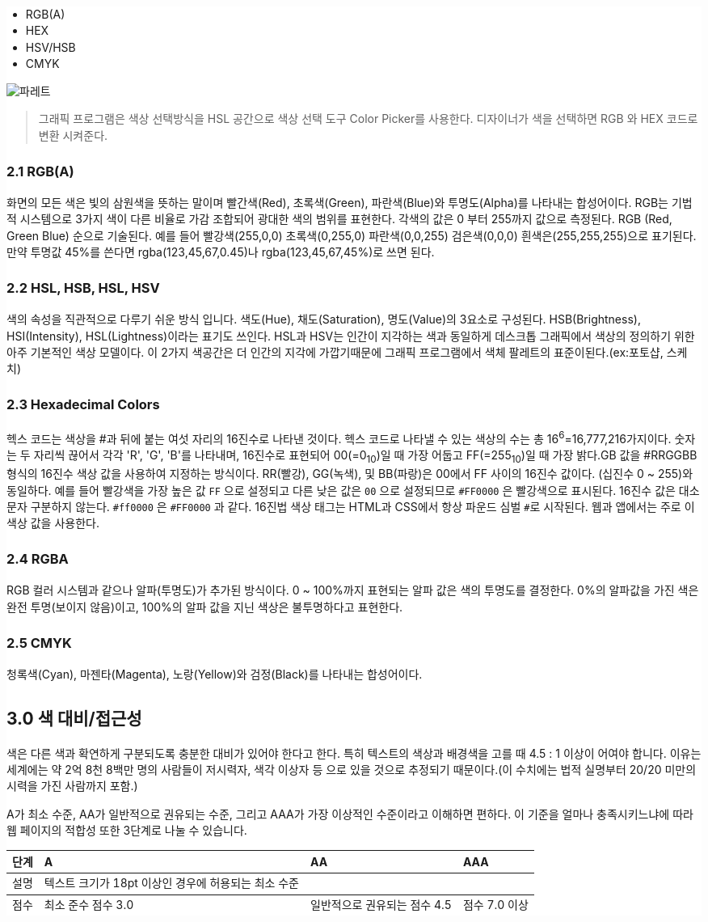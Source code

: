 - RGB(A) 
- HEX
- HSV/HSB 
- CMYK

![파레트](https://user-images.githubusercontent.com/29529125/82642447-e7472800-9c48-11ea-9256-bc3378c456fb.jpg)

> 그래픽 프로그램은 색상 선택방식을 HSL 공간으로 색상 선택 도구 Color Picker를 사용한다. 디자이너가 색을 선택하면 RGB 와 HEX 코드로 변환 시켜준다.

### 2.1 RGB(A)
화면의 모든 색은 빛의 삼원색을 뜻하는 말이며 빨간색(Red), 초록색(Green), 파란색(Blue)와 투명도(Alpha)를 나타내는 합성어이다. RGB는 기법적 시스템으로 3가지 색이 다른 비율로 가감 조합되어 광대한 색의 범위를 표현한다. 각색의 값은 0 부터 255까지 값으로 측정된다. RGB (Red, Green Blue) 순으로 기술된다. 예를 들어 빨강색(255,0,0) 초록색(0,255,0) 파란색(0,0,255) 검은색(0,0,0) 흰색은(255,255,255)으로 표기된다. 만약 투명값 45%를 쓴다면 rgba(123,45,67,0.45)나 rgba(123,45,67,45%)로 쓰면 된다.

### 2.2 HSL, HSB, HSL, HSV
색의 속성을 직관적으로 다루기 쉬운 방식 입니다. 색도(Hue), 채도(Saturation), 명도(Value)의 3요소로 구성된다. HSB(Brightness), HSI(Intensity), HSL(Lightness)이라는 표기도 쓰인다. HSL과 HSV는 인간이 지각하는 색과 동일하게 데스크톱 그래픽에서 색상의 정의하기 위한 아주 기본적인 색상 모델이다. 이 2가지 색공간은 더 인간의 지각에 가깝기때문에 그래픽 프로그램에서 색체 팔레트의 표준이된다.(ex:포토샵, 스케치)

### 2.3 Hexadecimal Colors
헥스 코드는 색상을 #과 뒤에 붙는 여섯 자리의 16진수로 나타낸 것이다. 헥스 코드로 나타낼 수 있는 색상의 수는 총 16<sup>6</sup>=16,777,216가지이다. 숫자는 두 자리씩 끊어서 각각 'R', 'G', 'B'를 나타내며, 16진수로 표현되어 00(=0<sub>10</sub>)일 때 가장 어둡고 FF(=255<sub>10</sub>)일 때 가장 밝다.GB 값을 #RRGGBB 형식의 16진수 색상 값을 사용하여 지정하는 방식이다. RR(빨강), GG(녹색), 및 BB(파랑)은 00에서 FF 사이의 16진수 값이다. (십진수 0 ~ 255)와 동일하다. 예를 들어 빨강색을 가장 높은 값 `FF` 으로 설정되고 다른 낮은 값은 `00` 으로 설정되므로 `#FF0000` 은 빨강색으로 표시된다. 16진수 값은 대소 문자 구분하지 않는다. `#ff0000` 은 `#FF0000` 과 같다. 16진법 색상 태그는 HTML과 CSS에서 항상 파운드 심벌 `#`로 시작된다. 웹과 앱에서는 주로 이 색상 값을 사용한다. 

### 2.4 RGBA 
RGB 컬러 시스템과 같으나 알파(투명도)가 추가된 방식이다. 0 ~ 100%까지 표현되는 알파 값은 색의 투명도를 결정한다. 0%의 알파값을 가진 색은 완전 투명(보이지 않음)이고, 100%의 알파 값을 지닌 색상은 불투명하다고 표현한다. 

### 2.5 CMYK
청록색(Cyan), 마젠타(Magenta), 노랑(Yellow)와 검정(Black)를 나타내는 합성어이다.

## 3.0 색 대비/접근성
색은 다른 색과 확연하게 구분되도록 충분한 대비가 있어야 한다고 한다. 특히 텍스트의 색상과 배경색을 고를 때 4.5 : 1 이상이 어여야 합니다. 이유는 세계에는 약 2억 8천 8백만 명의 사람들이 저시력자, 색각 이상자 등 으로 있을 것으로 추정되기 때문이다.(이 수치에는 법적 실명부터 20/20 미만의 시력을 가진 사람까지 포함.)

A가 최소 수준, AA가 일반적으로 권유되는 수준, 그리고 AAA가 가장 이상적인 수준이라고 이해하면 편하다. 이 기준을 얼마나 충족시키느냐에 따라 웹 페이지의 적합성 또한 3단계로 나눌 수 있습니다.

<table>
  <thead>
    <tr>
      <th align="left">단계</th>
      <th align="left">A</th>
      <th align="left">AA</th>
      <th align="left">AAA</th>
    </tr>
  </thead>
  <tfoot>
    <tr>
      <td>점수</td>
      <td>최소 준수 점수 3.0</td>
      <td>일반적으로 권유되는 점수 4.5</td>
      <td>점수 7.0 이상</td>
    </tr>
  </tfoot>
  <tbody>
      <tr>
      <td>설명</td>
      <td>텍스트 크기가 18pt 이상인 경우에 허용되는 최소 수준</td>